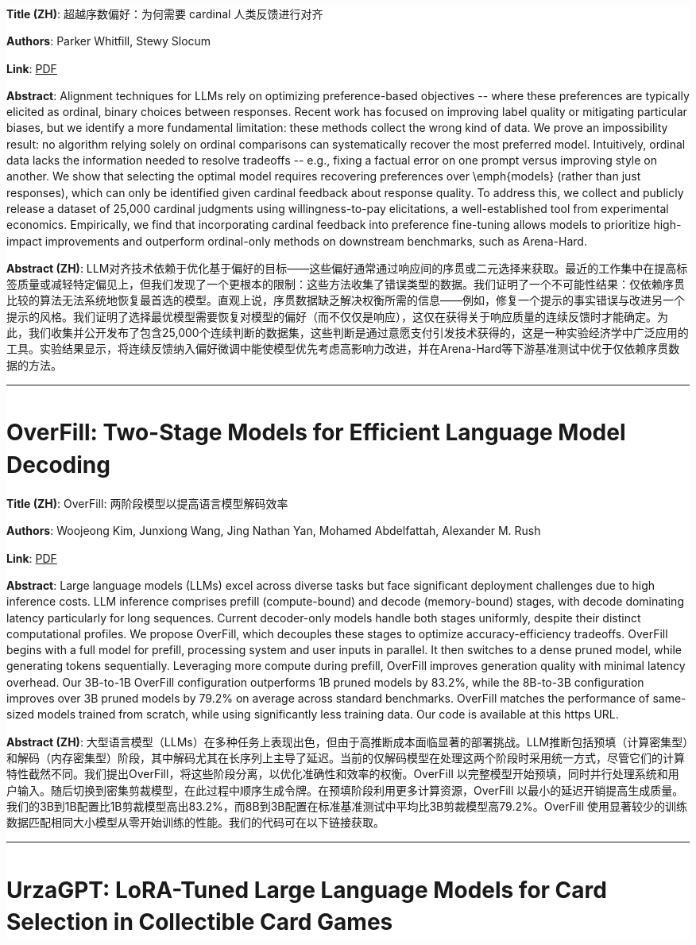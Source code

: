 **Title (ZH)**: 超越序数偏好：为何需要 cardinal 人类反馈进行对齐 

**Authors**: Parker Whitfill, Stewy Slocum  

**Link**: [PDF](https://arxiv.org/pdf/2508.08486)  

**Abstract**: Alignment techniques for LLMs rely on optimizing preference-based objectives -- where these preferences are typically elicited as ordinal, binary choices between responses. Recent work has focused on improving label quality or mitigating particular biases, but we identify a more fundamental limitation: these methods collect the wrong kind of data. We prove an impossibility result: no algorithm relying solely on ordinal comparisons can systematically recover the most preferred model. Intuitively, ordinal data lacks the information needed to resolve tradeoffs -- e.g., fixing a factual error on one prompt versus improving style on another. We show that selecting the optimal model requires recovering preferences over \emph{models} (rather than just responses), which can only be identified given cardinal feedback about response quality. To address this, we collect and publicly release a dataset of 25,000 cardinal judgments using willingness-to-pay elicitations, a well-established tool from experimental economics. Empirically, we find that incorporating cardinal feedback into preference fine-tuning allows models to prioritize high-impact improvements and outperform ordinal-only methods on downstream benchmarks, such as Arena-Hard. 

**Abstract (ZH)**: LLM对齐技术依赖于优化基于偏好的目标——这些偏好通常通过响应间的序贯或二元选择来获取。最近的工作集中在提高标签质量或减轻特定偏见上，但我们发现了一个更根本的限制：这些方法收集了错误类型的数据。我们证明了一个不可能性结果：仅依赖序贯比较的算法无法系统地恢复最首选的模型。直观上说，序贯数据缺乏解决权衡所需的信息——例如，修复一个提示的事实错误与改进另一个提示的风格。我们证明了选择最优模型需要恢复对模型的偏好（而不仅仅是响应），这仅在获得关于响应质量的连续反馈时才能确定。为此，我们收集并公开发布了包含25,000个连续判断的数据集，这些判断是通过意愿支付引发技术获得的，这是一种实验经济学中广泛应用的工具。实验结果显示，将连续反馈纳入偏好微调中能使模型优先考虑高影响力改进，并在Arena-Hard等下游基准测试中优于仅依赖序贯数据的方法。 

---
# OverFill: Two-Stage Models for Efficient Language Model Decoding 

**Title (ZH)**: OverFill: 两阶段模型以提高语言模型解码效率 

**Authors**: Woojeong Kim, Junxiong Wang, Jing Nathan Yan, Mohamed Abdelfattah, Alexander M. Rush  

**Link**: [PDF](https://arxiv.org/pdf/2508.08446)  

**Abstract**: Large language models (LLMs) excel across diverse tasks but face significant deployment challenges due to high inference costs. LLM inference comprises prefill (compute-bound) and decode (memory-bound) stages, with decode dominating latency particularly for long sequences. Current decoder-only models handle both stages uniformly, despite their distinct computational profiles. We propose OverFill, which decouples these stages to optimize accuracy-efficiency tradeoffs. OverFill begins with a full model for prefill, processing system and user inputs in parallel. It then switches to a dense pruned model, while generating tokens sequentially. Leveraging more compute during prefill, OverFill improves generation quality with minimal latency overhead. Our 3B-to-1B OverFill configuration outperforms 1B pruned models by 83.2%, while the 8B-to-3B configuration improves over 3B pruned models by 79.2% on average across standard benchmarks. OverFill matches the performance of same-sized models trained from scratch, while using significantly less training data. Our code is available at this https URL. 

**Abstract (ZH)**: 大型语言模型（LLMs）在多种任务上表现出色，但由于高推断成本面临显著的部署挑战。LLM推断包括预填（计算密集型）和解码（内存密集型）阶段，其中解码尤其在长序列上主导了延迟。当前的仅解码模型在处理这两个阶段时采用统一方式，尽管它们的计算特性截然不同。我们提出OverFill，将这些阶段分离，以优化准确性和效率的权衡。OverFill 以完整模型开始预填，同时并行处理系统和用户输入。随后切换到密集剪裁模型，在此过程中顺序生成令牌。在预填阶段利用更多计算资源，OverFill 以最小的延迟开销提高生成质量。我们的3B到1B配置比1B剪裁模型高出83.2%，而8B到3B配置在标准基准测试中平均比3B剪裁模型高79.2%。OverFill 使用显著较少的训练数据匹配相同大小模型从零开始训练的性能。我们的代码可在以下链接获取。 

---
# UrzaGPT: LoRA-Tuned Large Language Models for Card Selection in Collectible Card Games 
